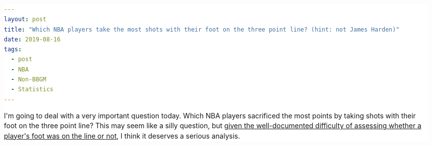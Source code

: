 ```yaml
---
layout: post
title: "Which NBA players take the most shots with their foot on the three point line? (hint: not James Harden)"
date: 2019-08-16
tags:
  - post
  - NBA
  - Non-BBGM
  - Statistics
---
```


I'm going to deal with a very important question today. Which NBA players sacrificed the most points by taking shots with their foot on the three point line? This may seem like a silly question, but [given the well-documented difficulty of assessing whether a player's foot was on the line or not](https://www.youtube.com/watch?v=zigowmdA6ro), I think it deserves a serious analysis.



<style type="text/css">
#figure1, #figure2, #figure3 {
  clear: both;
  height: 400px;
  margin: 1em 0;
}

.line {
  fill: none;
  stroke-width: 3;
}

.axisRed line{
  stroke: var(--red);
}
.axisRed path{
  stroke: var(--red);
}
.axisRed text{
  fill: var(--red);
}

.axisBlue line{
  stroke: var(--cyan);
}
.axisBlue path{
  stroke: var(--cyan);
}
.axisBlue text{
  fill: var(--cyan);
}

svg text {
  fill: var(--text)
}
